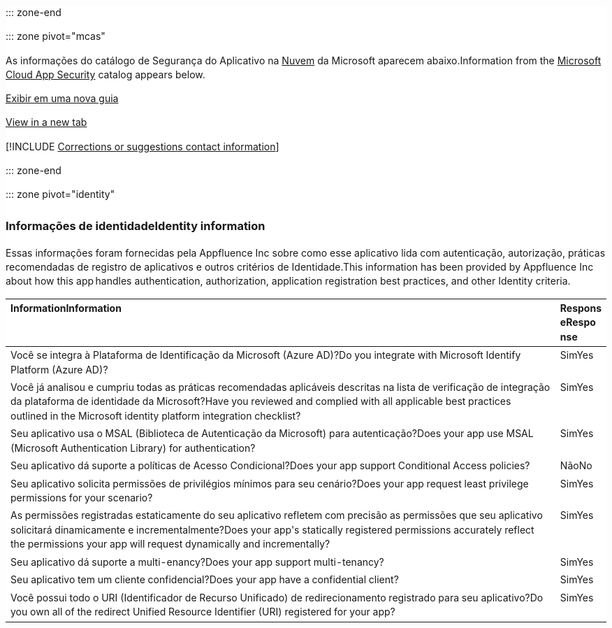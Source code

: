 ::: zone-end

::: zone pivot="mcas"

<span data-ttu-id="3c0a2-205">As informações do catálogo de Segurança do Aplicativo na [Nuvem](https://www.microsoft.com/enterprise-mobility-security/cloud-app-security) da Microsoft aparecem abaixo.</span><span class="sxs-lookup"><span data-stu-id="3c0a2-205">Information from the [Microsoft Cloud App Security](https://www.microsoft.com/enterprise-mobility-security/cloud-app-security) catalog appears below.</span></span>

<iframe height='1020' title='<span data-ttu-id="3c0a2-206">Informações de Segurança do Aplicativo na Nuvem da Microsoft</span><span class="sxs-lookup"><span data-stu-id="3c0a2-206">Microsoft Cloud App Security Information</span></span>' src='https://appmcasinfoprod.azurewebsites.net/#/dashboard/35667' frameborder='no' style='width: 100%;'></iframe><span data-ttu-id="3c0a2-207">

<a href="https://appmcasinfoprod.azurewebsites.net/#/dashboard/35667" target="_blank">Exibir em uma nova guia</a></span><span class="sxs-lookup"><span data-stu-id="3c0a2-207">

<a href="https://appmcasinfoprod.azurewebsites.net/#/dashboard/35667" target="_blank">View in a new tab</a></span></span>

[!INCLUDE [Corrections or suggestions contact information](../includes/corrections-or-suggestions.md)]

::: zone-end

::: zone pivot="identity"

### <a name="identity-information"></a><span data-ttu-id="3c0a2-208">Informações de identidade</span><span class="sxs-lookup"><span data-stu-id="3c0a2-208">Identity information</span></span>

<span data-ttu-id="3c0a2-209">Essas informações foram fornecidas pela Appfluence Inc sobre como esse aplicativo lida com autenticação, autorização, práticas recomendadas de registro de aplicativos e outros critérios de Identidade.</span><span class="sxs-lookup"><span data-stu-id="3c0a2-209">This information has been provided by Appfluence Inc about how this app handles authentication, authorization, application registration best practices, and other Identity criteria.</span></span>

| <span data-ttu-id="3c0a2-210">**Information**</span><span class="sxs-lookup"><span data-stu-id="3c0a2-210">**Information**</span></span> | <span data-ttu-id="3c0a2-211">**Response**</span><span class="sxs-lookup"><span data-stu-id="3c0a2-211">**Response**</span></span> |
|:----------------|:-------------|
| <span data-ttu-id="3c0a2-212">Você se integra à Plataforma de Identificação da Microsoft (Azure AD)?</span><span class="sxs-lookup"><span data-stu-id="3c0a2-212">Do you integrate with Microsoft Identify Platform (Azure AD)?</span></span>  | <span data-ttu-id="3c0a2-213">Sim</span><span class="sxs-lookup"><span data-stu-id="3c0a2-213">Yes</span></span> |
| <span data-ttu-id="3c0a2-214">Você já analisou e cumpriu todas as práticas recomendadas aplicáveis descritas na lista de verificação de integração da plataforma de identidade da Microsoft?</span><span class="sxs-lookup"><span data-stu-id="3c0a2-214">Have you reviewed and complied with all applicable best practices outlined in the Microsoft identity platform integration checklist?</span></span>  | <span data-ttu-id="3c0a2-215">Sim</span><span class="sxs-lookup"><span data-stu-id="3c0a2-215">Yes</span></span> |
| <span data-ttu-id="3c0a2-216">Seu aplicativo usa o MSAL (Biblioteca de Autenticação da Microsoft) para autenticação?</span><span class="sxs-lookup"><span data-stu-id="3c0a2-216">Does your app use MSAL (Microsoft Authentication Library) for authentication?</span></span> | <span data-ttu-id="3c0a2-217">Sim</span><span class="sxs-lookup"><span data-stu-id="3c0a2-217">Yes</span></span> |
| <span data-ttu-id="3c0a2-218">Seu aplicativo dá suporte a políticas de Acesso Condicional?</span><span class="sxs-lookup"><span data-stu-id="3c0a2-218">Does your app support Conditional Access policies?</span></span> | <span data-ttu-id="3c0a2-219">Não</span><span class="sxs-lookup"><span data-stu-id="3c0a2-219">No</span></span> |
| <span data-ttu-id="3c0a2-220">Seu aplicativo solicita permissões de privilégios mínimos para seu cenário?</span><span class="sxs-lookup"><span data-stu-id="3c0a2-220">Does your app request least privilege permissions for your scenario?</span></span> | <span data-ttu-id="3c0a2-221">Sim</span><span class="sxs-lookup"><span data-stu-id="3c0a2-221">Yes</span></span> |
| <span data-ttu-id="3c0a2-222">As permissões registradas estaticamente do seu aplicativo refletem com precisão as permissões que seu aplicativo solicitará dinamicamente e incrementalmente?</span><span class="sxs-lookup"><span data-stu-id="3c0a2-222">Does your app's statically registered permissions accurately reflect the permissions your app will request dynamically and incrementally?</span></span> | <span data-ttu-id="3c0a2-223">Sim</span><span class="sxs-lookup"><span data-stu-id="3c0a2-223">Yes</span></span> |
| <span data-ttu-id="3c0a2-224">Seu aplicativo dá suporte a multi-enancy?</span><span class="sxs-lookup"><span data-stu-id="3c0a2-224">Does your app support multi-tenancy?</span></span> | <span data-ttu-id="3c0a2-225">Sim</span><span class="sxs-lookup"><span data-stu-id="3c0a2-225">Yes</span></span> |
| <span data-ttu-id="3c0a2-226">Seu aplicativo tem um cliente confidencial?</span><span class="sxs-lookup"><span data-stu-id="3c0a2-226">Does your app have a confidential client?</span></span> | <span data-ttu-id="3c0a2-227">Sim</span><span class="sxs-lookup"><span data-stu-id="3c0a2-227">Yes</span></span> |
| <span data-ttu-id="3c0a2-228">Você possui todo o URI (Identificador de Recurso Unificado) de redirecionamento registrado para seu aplicativo?</span><span class="sxs-lookup"><span data-stu-id="3c0a2-228">Do you own all of the redirect Unified Resource Identifier (URI) registered for your app?</span></span> | <span data-ttu-id="3c0a2-229">Sim</span><span class="sxs-lookup"><span data-stu-id="3c0a2-229">Yes</span></span> |